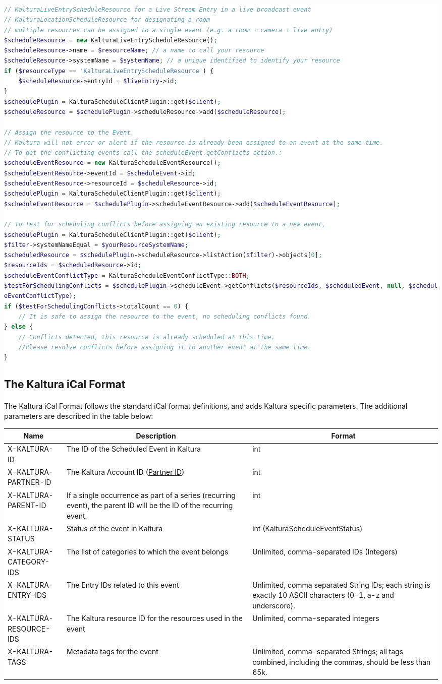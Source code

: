 ```php
// KalturaLiveEntryScheduleResource for a Live Stream Entry in a live broadcast event
// KalturaLocationScheduleResource for designating a room 
// multiple resources can be assigned to a single event (e.g. a room + camera + live entry)
$scheduleResource = new KalturaLiveEntryScheduleResource();
$scheduleResource->name = $resourceName; // a name to call your resource
$scheduleResource->systemName = $systemName; // a unique identified to identify your resource
if ($resourceType == 'KalturaLiveEntryScheduleResource') {
    $scheduleResource->entryId = $liveEntry->id;
}
$schedulePlugin = KalturaScheduleClientPlugin::get($client);
$scheduleResource = $schedulePlugin->scheduleResource->add($scheduleResource);

// Assign the resource to the Event. 
// Kaltura will not error or alert if the resource is already been assigned to an event at the same time. 
// To get the conflicting events call the scheduleEvent.getConflicts action.:
$scheduleEventResource = new KalturaScheduleEventResource();
$scheduleEventResource->eventId = $scheduleEvent->id;
$scheduleEventResource->resourceId = $scheduleResource->id;
$schedulePlugin = KalturaScheduleClientPlugin::get($client);
$scheduleEventResource = $schedulePlugin->scheduleEventResource->add($scheduleEventResource);

// To test for scheduling conflicts before assigning an existing resource to a new event, 
$schedulePlugin = KalturaScheduleClientPlugin::get($client);
$filter->systemNameEqual = $yourResourceSystemName;
$scheduledResource = $schedulePlugin->scheduleResource->listAction($filter)->objects[0];
$resourceIds = $scheduledResource->id;
$scheduleEventConflictType = KalturaScheduleEventConflictType::BOTH;
$testForSchedulingConflicts = $schedulePlugin->scheduleEvent->getConflicts($resourceIds, $scheduledEvent, null, $scheduleEventConflictType);
if ($testForSchedulingConflicts->totalCount == 0) {
	// It is safe to assign the resource to the event, no scheduling conflicts found.
} else {
    // Conflicts detected, this resource is already scheduled at this time. 
    //Please resolve conflicts before assigning it to another event at the same time.
}
```



## The Kaltura iCal Format  

The Kaltura iCal Format follows the standard iCal format definitions, and adds Kaltura specific parameters. The additional parameters are described in the table below:

| Name                              	| Description                                                                                                                                                                	| Format                                                                                                                      	|
|-----------------------------------	|----------------------------------------------------------------------------------------------------------------------------------------------------------------------------	|-----------------------------------------------------------------------------------------------------------------------------	|
| X-KALTURA-ID                      	| The ID of the Scheduled Event in Kaltura                                                                                                                                   	| int                                                                                                                         	|
| X-KALTURA-PARTNER-ID              	| The Kaltura Account ID ([Partner ID](https://kmc.kaltura.com/index.php/kmcng/settings/integrationSettings))                                                                	| int                                                                                                                         	|
| X-KALTURA-PARENT-ID               	| If a single occurrence as part of a series (recurring event), the parent ID will be the ID of the recurring event.                                                         	| int                                                                                                                         	|
| X-KALTURA-STATUS                  	| Status of the event in Kaltura                                                                                                                                             	| int ([KalturaScheduleEventStatus](https://developer.kaltura.com/api-docs/General_Objects/Enums/KalturaScheduleEventStatus)) 	|
| X-KALTURA-CATEGORY-IDS            	| The list of categories to which the event belongs                                                                                                                          	| Unlimited, comma-separated IDs (Integers)                                                                                   	|
| X-KALTURA-ENTRY-IDS               	| The Entry IDs related to this event                                                                                                                                        	| Unlimited, comma separated String IDs; each string is exactly 10 ASCII characters (0-1, a-z and underscore).                	|
| X-KALTURA-RESOURCE-IDS            	| The Kaltura resource ID for the resources used in the event                                                                                                                	| Unlimited, comma-separated integers                                                                                         	|
| X-KALTURA-TAGS                    	| Metadata tags for the event                                                                                                                                                	| Unlimited, comma-separated Strings; all tags combined, including the commas, should be less than 65k.                       	|